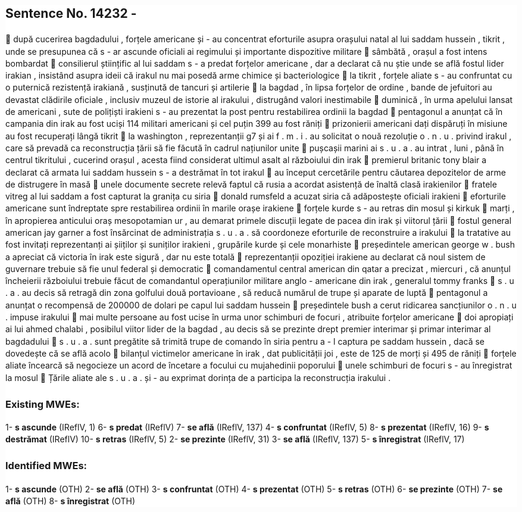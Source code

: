## Sentence No. 14232 - 
 după cucerirea bagdadului , forțele americane și - au concentrat eforturile asupra orașului natal al lui saddam hussein , tikrit , unde se presupunea că s - ar ascunde oficiali ai regimului și importante dispozitive militare  sâmbătă , orașul a fost intens bombardat  consilierul științific al lui saddam s - a predat forțelor americane , dar a declarat că nu știe unde se află fostul lider irakian , insistând asupra ideii că irakul nu mai posedă arme chimice și bacteriologice  la tikrit , forțele aliate s - au confruntat cu o puternică rezistență irakiană , susținută de tancuri și artilerie  la bagdad , în lipsa forțelor de ordine , bande de jefuitori au devastat clădirile oficiale , inclusiv muzeul de istorie al irakului , distrugând valori inestimabile  duminică , în urma apelului lansat de americani , sute de polițiști irakieni s - au prezentat la post pentru restabilirea ordinii la bagdad  pentagonul a anunțat că în campania din irak au fost uciși 114 militari americani și cel puțin 399 au fost răniți  prizonierii americani dați dispăruți în misiune au fost recuperați lângă tikrit  la washington , reprezentanții g7 și ai f . m . i . au solicitat o nouă rezoluție o . n . u . privind irakul , care să prevadă ca reconstrucția țării să fie făcută în cadrul națiunilor unite  pușcașii marini ai s . u . a . au intrat , luni , până în centrul tikritului , cucerind orașul , acesta fiind considerat ultimul asalt al războiului din irak  premierul britanic tony blair a declarat că armata lui saddam hussein s - a destrămat în tot irakul  au început cercetările pentru căutarea depozitelor de arme de distrugere în masă  unele documente secrete relevă faptul că rusia a acordat asistență de înaltă clasă irakienilor  fratele vitreg al lui saddam a fost capturat la granița cu siria  donald rumsfeld a acuzat siria că adăpostește oficiali irakieni  eforturile americane sunt îndreptate spre restabilirea ordinii în marile orașe irakiene  forțele kurde s - au retras din mosul și kirkuk  marți , în apropierea anticului oraș mesopotamian ur , au demarat primele discuții legate de pacea din irak și viitorul țării  fostul general american jay garner a fost însărcinat de administrația s . u . a . să coordoneze eforturile de reconstruire a irakului  la tratative au fost invitați reprezentanți ai șiiților și suniților irakieni , grupările kurde și cele monarhiste  președintele american george w . bush a apreciat că victoria în irak este sigură , dar nu este totală  reprezentanții opoziției irakiene au declarat că noul sistem de guvernare trebuie să fie unul federal și democratic  comandamentul central american din qatar a precizat , miercuri , că anunțul încheierii războiului trebuie făcut de comandantul operațiunilor militare anglo - americane din irak , generalul tommy franks  s . u . a . au decis să retragă din zona golfului două portavioane , să reducă numărul de trupe și aparate de luptă  pentagonul a anunțat o recompensă de 200000 de dolari pe capul lui saddam hussein  președintele bush a cerut ridicarea sancțiunilor o . n . u . impuse irakului  mai multe persoane au fost ucise în urma unor schimburi de focuri , atribuite forțelor americane  doi apropiați ai lui ahmed chalabi , posibilul viitor lider de la bagdad , au decis să se prezinte drept premier interimar și primar interimar al bagdadului  s . u . a . sunt pregătite să trimită trupe de comando în siria pentru a - l captura pe saddam hussein , dacă se dovedește că se află acolo  bilanțul victimelor americane în irak , dat publicității joi , este de 125 de morți și 495 de răniți  forțele aliate încearcă să negocieze un acord de încetare a focului cu mujahedinii poporului  unele schimburi de focuri s - au înregistrat la mosul  Țările aliate ale s . u . a . și - au exprimat dorința de a participa la reconstrucția irakului . 
### Existing MWEs: 
1- **s ascunde** (IReflV, 1)
6- **s predat** (IReflV)
7- **se află** (IReflV, 137)
4- **s confruntat** (IReflV, 5)
8- **s prezentat** (IReflV, 16)
9- **s destrămat** (IReflV)
10- **s retras** (IReflV, 5)
2- **se prezinte** (IReflV, 31)
3- **se află** (IReflV, 137)
5- **s înregistrat** (IReflV, 17)
### Identified MWEs: 
1- **s ascunde** (OTH)
2- **se află** (OTH)
3- **s confruntat** (OTH)
4- **s prezentat** (OTH)
5- **s retras** (OTH)
6- **se prezinte** (OTH)
7- **se află** (OTH)
8- **s înregistrat** (OTH)